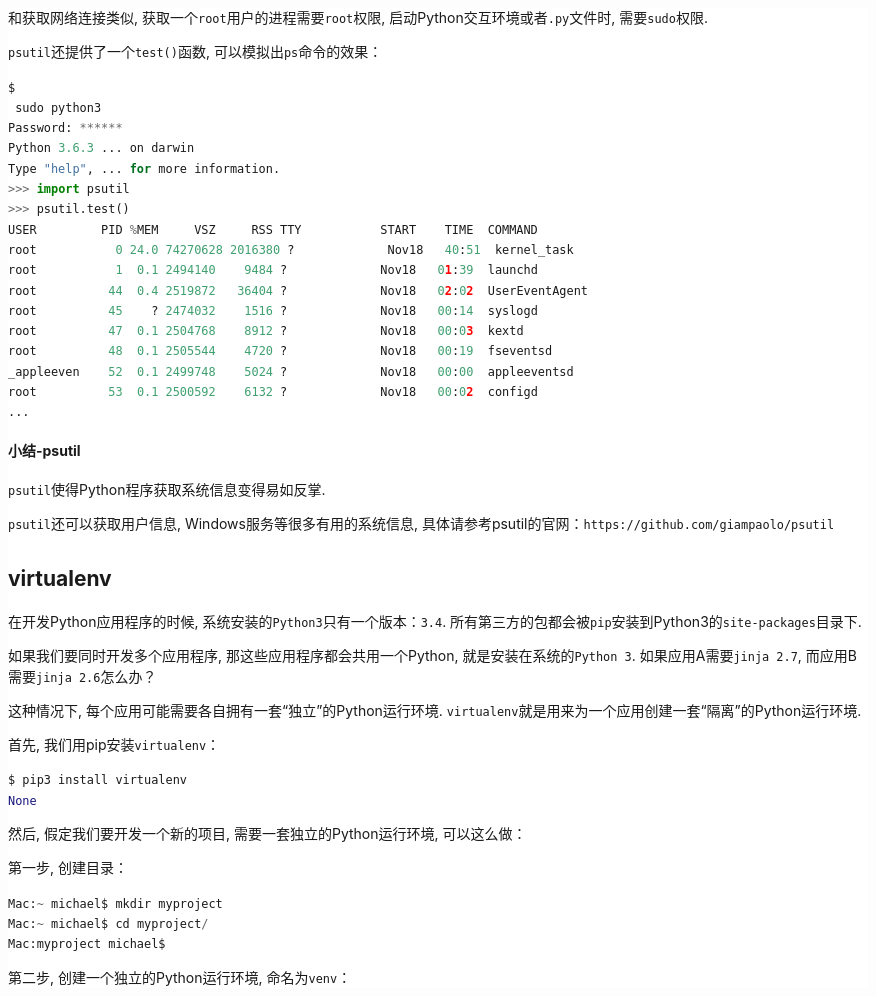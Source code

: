 和获取网络连接类似, 获取一个`root`用户的进程需要`root`权限, 
启动Python交互环境或者`.py`文件时, 需要`sudo`权限. 

`psutil`还提供了一个`test()`函数, 可以模拟出`ps`命令的效果：

```python
$
 sudo python3
Password: ******
Python 3.6.3 ... on darwin
Type "help", ... for more information.
>>> import psutil
>>> psutil.test()
USER         PID %MEM     VSZ     RSS TTY           START    TIME  COMMAND
root           0 24.0 74270628 2016380 ?             Nov18   40:51  kernel_task
root           1  0.1 2494140    9484 ?             Nov18   01:39  launchd
root          44  0.4 2519872   36404 ?             Nov18   02:02  UserEventAgent
root          45    ? 2474032    1516 ?             Nov18   00:14  syslogd
root          47  0.1 2504768    8912 ?             Nov18   00:03  kextd
root          48  0.1 2505544    4720 ?             Nov18   00:19  fseventsd
_appleeven    52  0.1 2499748    5024 ?             Nov18   00:00  appleeventsd
root          53  0.1 2500592    6132 ?             Nov18   00:02  configd
...
```

#### 小结-psutil

`psutil`使得Python程序获取系统信息变得易如反掌. 

`psutil`还可以获取用户信息, Windows服务等很多有用的系统信息, 具体请参考psutil的官网：`https://github.com/giampaolo/psutil`

## virtualenv

在开发Python应用程序的时候, 系统安装的`Python3`只有一个版本：`3.4`. 所有第三方的包都会被`pip`安装到Python3的`site-packages`目录下. 

如果我们要同时开发多个应用程序, 那这些应用程序都会共用一个Python, 就是安装在系统的`Python 3`. 如果应用A需要`jinja 2.7`, 而应用B需要`jinja 2.6`怎么办？

这种情况下, 每个应用可能需要各自拥有一套“独立”的Python运行环境. `virtualenv`就是用来为一个应用创建一套“隔离”的Python运行环境. 

首先, 我们用pip安装`virtualenv`：

```python
$ pip3 install virtualenv
None
```

然后, 假定我们要开发一个新的项目, 需要一套独立的Python运行环境, 可以这么做：

第一步, 创建目录：

```python
Mac:~ michael$ mkdir myproject
Mac:~ michael$ cd myproject/
Mac:myproject michael$
```

第二步, 创建一个独立的Python运行环境, 命名为`venv`：

